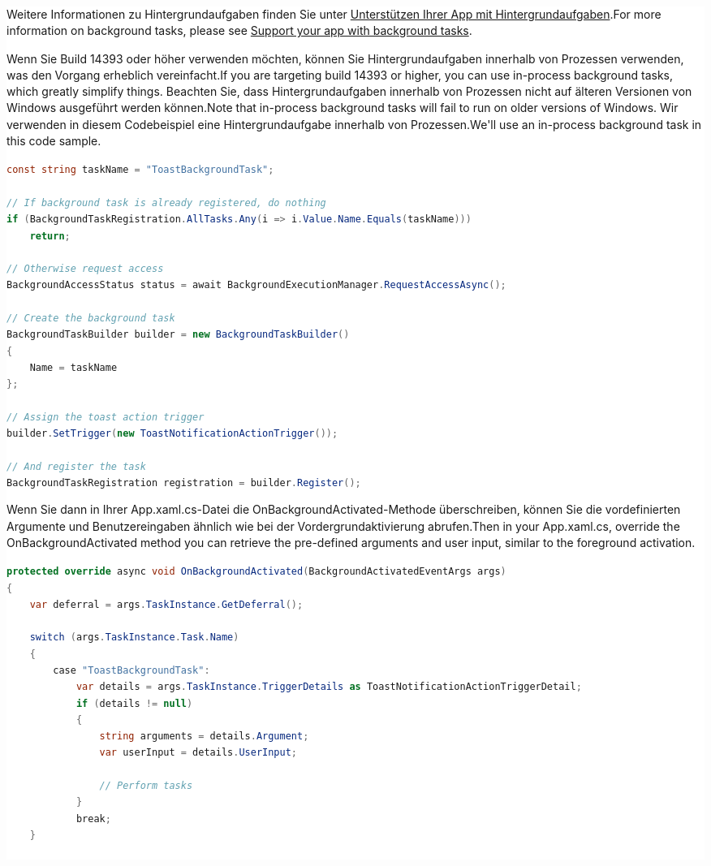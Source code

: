 <span data-ttu-id="9e2a5-202">Weitere Informationen zu Hintergrundaufgaben finden Sie unter [Unterstützen Ihrer App mit Hintergrundaufgaben](/launch-resume/support-your-app-with-background-tasks.md).</span><span class="sxs-lookup"><span data-stu-id="9e2a5-202">For more information on background tasks, please see [Support your app with background tasks](/launch-resume/support-your-app-with-background-tasks.md).</span></span>

<span data-ttu-id="9e2a5-203">Wenn Sie Build 14393 oder höher verwenden möchten, können Sie Hintergrundaufgaben innerhalb von Prozessen verwenden, was den Vorgang erheblich vereinfacht.</span><span class="sxs-lookup"><span data-stu-id="9e2a5-203">If you are targeting build 14393 or higher, you can use in-process background tasks, which greatly simplify things.</span></span> <span data-ttu-id="9e2a5-204">Beachten Sie, dass Hintergrundaufgaben innerhalb von Prozessen nicht auf älteren Versionen von Windows ausgeführt werden können.</span><span class="sxs-lookup"><span data-stu-id="9e2a5-204">Note that in-process background tasks will fail to run on older versions of Windows.</span></span> <span data-ttu-id="9e2a5-205">Wir verwenden in diesem Codebeispiel eine Hintergrundaufgabe innerhalb von Prozessen.</span><span class="sxs-lookup"><span data-stu-id="9e2a5-205">We'll use an in-process background task in this code sample.</span></span>

```csharp
const string taskName = "ToastBackgroundTask";

// If background task is already registered, do nothing
if (BackgroundTaskRegistration.AllTasks.Any(i => i.Value.Name.Equals(taskName)))
    return;

// Otherwise request access
BackgroundAccessStatus status = await BackgroundExecutionManager.RequestAccessAsync();

// Create the background task
BackgroundTaskBuilder builder = new BackgroundTaskBuilder()
{
    Name = taskName
};

// Assign the toast action trigger
builder.SetTrigger(new ToastNotificationActionTrigger());

// And register the task
BackgroundTaskRegistration registration = builder.Register();
```


<span data-ttu-id="9e2a5-206">Wenn Sie dann in Ihrer App.xaml.cs-Datei die OnBackgroundActivated-Methode überschreiben, können Sie die vordefinierten Argumente und Benutzereingaben ähnlich wie bei der Vordergrundaktivierung abrufen.</span><span class="sxs-lookup"><span data-stu-id="9e2a5-206">Then in your App.xaml.cs, override the OnBackgroundActivated method you can retrieve the pre-defined arguments and user input, similar to the foreground activation.</span></span>

```csharp
protected override async void OnBackgroundActivated(BackgroundActivatedEventArgs args)
{
    var deferral = args.TaskInstance.GetDeferral();
 
    switch (args.TaskInstance.Task.Name)
    {
        case "ToastBackgroundTask":
            var details = args.TaskInstance.TriggerDetails as ToastNotificationActionTriggerDetail;
            if (details != null)
            {
                string arguments = details.Argument;
                var userInput = details.UserInput;

                // Perform tasks
            }
            break;
    }
 
```